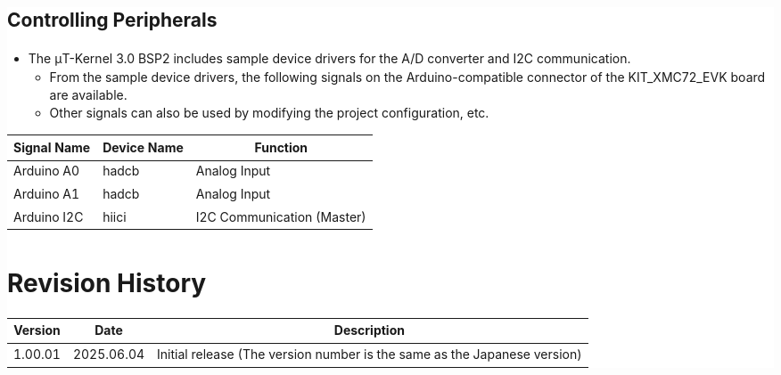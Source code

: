 ## Controlling Peripherals
- The μT-Kernel 3.0 BSP2 includes sample device drivers for the A/D converter and I2C communication. 
  - From the sample device drivers, the following signals on the Arduino-compatible connector of the KIT_XMC72_EVK board are available. 
  - Other signals can also be used by modifying the project configuration, etc.

| Signal Name  | Device Name | Function                   |
| ------------ | ----------- | -------------------------- |
| Arduino A0   | hadcb       | Analog Input               |
| Arduino A1   | hadcb       | Analog Input               |
| Arduino I2C   | hiici       | I2C Communication (Master) |

# Revision History
| Version | Date       | Description     |
| ------- | ---------- | --------------- |
| 1.00.01 | 2025.06.04 | Initial release (The version number is the same as the Japanese version) |